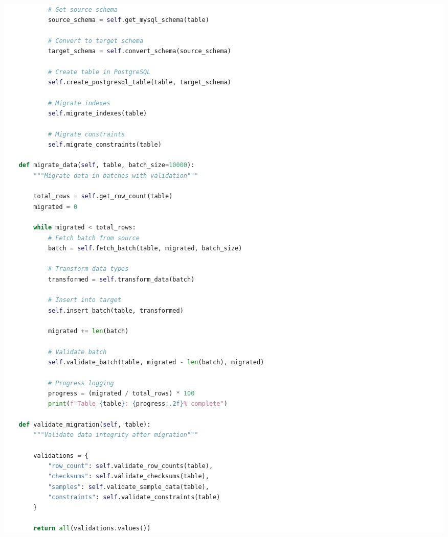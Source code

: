   ```python
              # Get source schema
              source_schema = self.get_mysql_schema(table)
              
              # Convert to target schema
              target_schema = self.convert_schema(source_schema)
              
              # Create table in PostgreSQL
              self.create_postgresql_table(table, target_schema)
              
              # Migrate indexes
              self.migrate_indexes(table)
              
              # Migrate constraints
              self.migrate_constraints(table)
      
      def migrate_data(self, table, batch_size=10000):
          """Migrate data in batches with validation"""
          
          total_rows = self.get_row_count(table)
          migrated = 0
          
          while migrated < total_rows:
              # Fetch batch from source
              batch = self.fetch_batch(table, migrated, batch_size)
              
              # Transform data types
              transformed = self.transform_data(batch)
              
              # Insert into target
              self.insert_batch(table, transformed)
              
              migrated += len(batch)
              
              # Validate batch
              self.validate_batch(table, migrated - len(batch), migrated)
              
              # Progress logging
              progress = (migrated / total_rows) * 100
              print(f"Table {table}: {progress:.2f}% complete")
      
      def validate_migration(self, table):
          """Validate data integrity after migration"""
          
          validations = {
              "row_count": self.validate_row_counts(table),
              "checksums": self.validate_checksums(table),
              "samples": self.validate_sample_data(table),
              "constraints": self.validate_constraints(table)
          }
          
          return all(validations.values())
  ```

